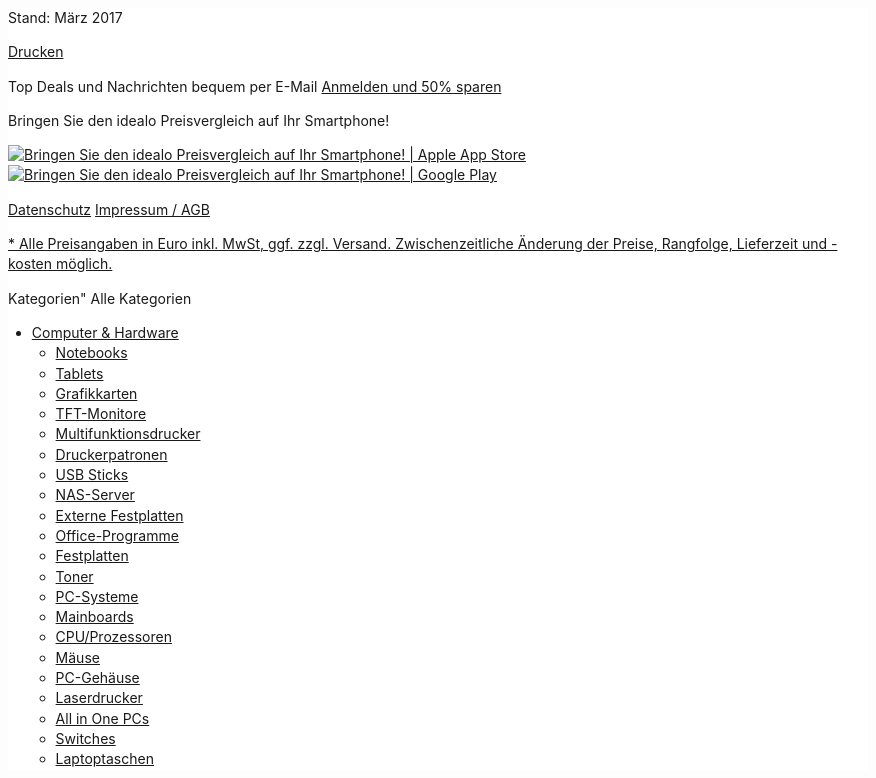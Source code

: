 Stand&colon; März 2017

<a href="#" class="btn btn-ci button">Drucken</a>

Top Deals und Nachrichten bequem per E-Mail <a href="//nachrichten.idealo.de?source=ipc_footer" class="button pageFooter-optinLink">Anmelden und 50% sparen</a>

Bringen Sie den idealo Preisvergleich auf Ihr Smartphone!

<a href="//app.adjust.com/bahtt2" class="pageFooter-appBadgeLink"><img src="//cdn.idealo.com/ipc/a24b1f/rwd/img/logo-appstore.png" alt="Bringen Sie den idealo Preisvergleich auf Ihr Smartphone! | Apple App Store" class="pageFooter-appBadgeLinkImage pageFooter-appBadgeLinkImage--ios" /></a> <a href="//app.adjust.com/rq3jc9" class="pageFooter-appBadgeLink"><img src="//cdn.idealo.com/ipc/a24b1f/rwd/img/logo-playstore.png" alt="Bringen Sie den idealo Preisvergleich auf Ihr Smartphone! | Google Play" class="pageFooter-appBadgeLinkImage pageFooter-appBadgeLinkImage--android" /></a>

<a href="/preisvergleich/Datenschutz.html" class="pageFooter-gtacLink pageFooter-link">Datenschutz</a> <a href="/preisvergleich/AGB.html" class="pageFooter-gtacLink pageFooter-link">Impressum / AGB</a>

<a href="/preisvergleich/hinweis.html" class="pageFooter-disclaimerLink pageFooter-link">* Alle Preisangaben in Euro inkl. MwSt, ggf. zzgl. Versand. Zwischenzeitliche Änderung der Preise, Rangfolge, Lieferzeit und -kosten möglich.</a>

<span class="categoryNavigation-headerClose icon-cancel-thin"> Kategorien" </span> <span class="categoryNavigation-headerBack icon-arrow-left-thin"> Alle Kategorien </span> <span class="categoryNavigation-headerSearch icon-search right"></span>

-   <a href="/preisvergleich/SubProductCategory/1342.html" class="categoryNavigation-listItemLink">Computer &amp; Hardware</a>
    -   <a href="/preisvergleich/ProductCategory/3751.html" class="categoryNavigation-listItemLink">Notebooks</a>
    -   <a href="/preisvergleich/ProductCategory/3747.html" class="categoryNavigation-listItemLink">Tablets</a>
    -   <a href="/preisvergleich/ProductCategory/16073.html" class="categoryNavigation-listItemLink">Grafikkarten</a>
    -   <a href="/preisvergleich/ProductCategory/3832.html" class="categoryNavigation-listItemLink">TFT-Monitore</a>
    -   <a href="/preisvergleich/ProductCategory/3309.html" class="categoryNavigation-listItemLink">Multifunktionsdrucker</a>
    -   <a href="/preisvergleich/ProductCategory/10192.html" class="categoryNavigation-listItemLink">Druckerpatronen</a>
    -   <a href="/preisvergleich/ProductCategory/4312.html" class="categoryNavigation-listItemLink">USB Sticks</a>
    -   <a href="/preisvergleich/ProductCategory/9272.html" class="categoryNavigation-listItemLink">NAS-Server</a>
    -   <a href="/preisvergleich/ProductCategory/7712.html" class="categoryNavigation-listItemLink">Externe Festplatten</a>
    -   <a href="/preisvergleich/ProductCategory/10112.html" class="categoryNavigation-listItemLink">Office-Programme</a>
    -   <a href="/preisvergleich/ProductCategory/3011.html" class="categoryNavigation-listItemLink">Festplatten</a>
    -   <a href="/preisvergleich/ProductCategory/4995.html" class="categoryNavigation-listItemLink">Toner</a>
    -   <a href="/preisvergleich/ProductCategory/3020.html" class="categoryNavigation-listItemLink">PC-Systeme</a>
    -   <a href="/preisvergleich/ProductCategory/3018.html" class="categoryNavigation-listItemLink">Mainboards</a>
    -   <a href="/preisvergleich/ProductCategory/3019.html" class="categoryNavigation-listItemLink">CPU/Prozessoren</a>
    -   <a href="/preisvergleich/ProductCategory/3046.html" class="categoryNavigation-listItemLink">Mäuse</a>
    -   <a href="/preisvergleich/ProductCategory/3090.html" class="categoryNavigation-listItemLink">PC-Gehäuse</a>
    -   <a href="/preisvergleich/ProductCategory/3307.html" class="categoryNavigation-listItemLink">Laserdrucker</a>
    -   <a href="/preisvergleich/ProductCategory/25633.html" class="categoryNavigation-listItemLink">All in One PCs</a>
    -   <a href="/preisvergleich/ProductCategory/3104.html" class="categoryNavigation-listItemLink">Switches</a>
    -   <a href="/preisvergleich/ProductCategory/6193.html" class="categoryNavigation-listItemLink">Laptoptaschen</a>